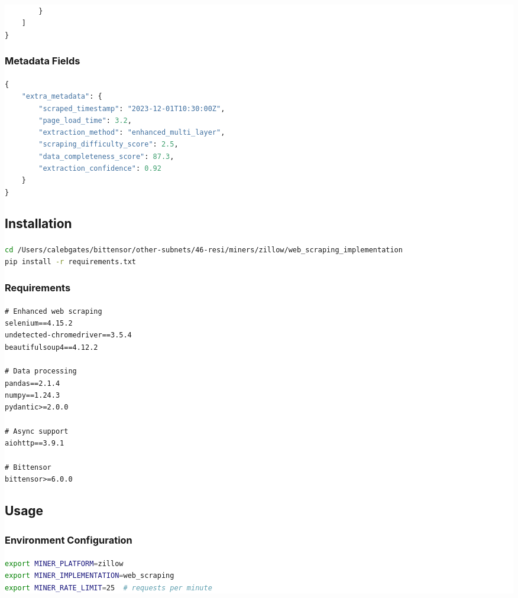 ```python
        }
    ]
}
```

### Metadata Fields
```python
{
    "extra_metadata": {
        "scraped_timestamp": "2023-12-01T10:30:00Z",
        "page_load_time": 3.2,
        "extraction_method": "enhanced_multi_layer",
        "scraping_difficulty_score": 2.5,
        "data_completeness_score": 87.3,
        "extraction_confidence": 0.92
    }
}
```

## Installation

```bash
cd /Users/calebgates/bittensor/other-subnets/46-resi/miners/zillow/web_scraping_implementation
pip install -r requirements.txt
```

### Requirements
```txt
# Enhanced web scraping
selenium==4.15.2
undetected-chromedriver==3.5.4
beautifulsoup4==4.12.2

# Data processing
pandas==2.1.4
numpy==1.24.3
pydantic>=2.0.0

# Async support
aiohttp==3.9.1

# Bittensor
bittensor>=6.0.0
```

## Usage

### Environment Configuration
```bash
export MINER_PLATFORM=zillow
export MINER_IMPLEMENTATION=web_scraping
export MINER_RATE_LIMIT=25  # requests per minute
```
